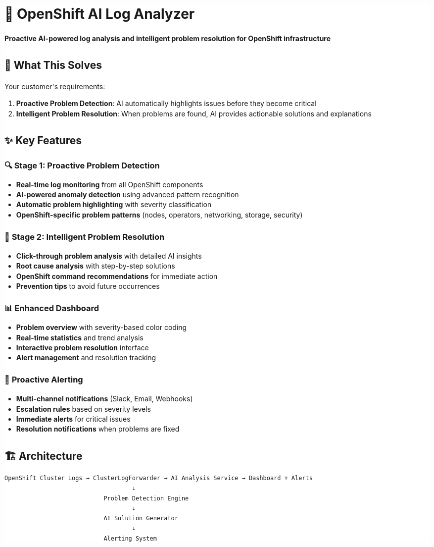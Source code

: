 # 🚀 OpenShift AI Log Analyzer

**Proactive AI-powered log analysis and intelligent problem resolution for OpenShift infrastructure**

## 🎯 What This Solves

Your customer's requirements:
1. **Proactive Problem Detection**: AI automatically highlights issues before they become critical
2. **Intelligent Problem Resolution**: When problems are found, AI provides actionable solutions and explanations

## ✨ Key Features

### 🔍 **Stage 1: Proactive Problem Detection**
- **Real-time log monitoring** from all OpenShift components
- **AI-powered anomaly detection** using advanced pattern recognition
- **Automatic problem highlighting** with severity classification
- **OpenShift-specific problem patterns** (nodes, operators, networking, storage, security)

### 🤖 **Stage 2: Intelligent Problem Resolution**
- **Click-through problem analysis** with detailed AI insights
- **Root cause analysis** with step-by-step solutions
- **OpenShift command recommendations** for immediate action
- **Prevention tips** to avoid future occurrences

### 📊 **Enhanced Dashboard**
- **Problem overview** with severity-based color coding
- **Real-time statistics** and trend analysis
- **Interactive problem resolution** interface
- **Alert management** and resolution tracking

### 🚨 **Proactive Alerting**
- **Multi-channel notifications** (Slack, Email, Webhooks)
- **Escalation rules** based on severity levels
- **Immediate alerts** for critical issues
- **Resolution notifications** when problems are fixed

## 🏗️ Architecture

```
OpenShift Cluster Logs → ClusterLogForwarder → AI Analysis Service → Dashboard + Alerts
                                    ↓
                            Problem Detection Engine
                                    ↓
                            AI Solution Generator
                                    ↓
                            Alerting System
```
